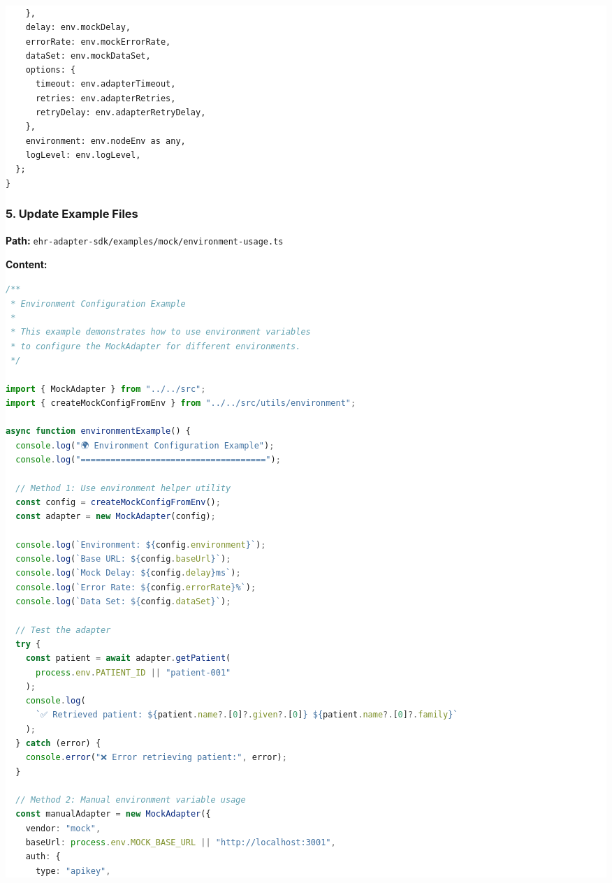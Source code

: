 ````
    },
    delay: env.mockDelay,
    errorRate: env.mockErrorRate,
    dataSet: env.mockDataSet,
    options: {
      timeout: env.adapterTimeout,
      retries: env.adapterRetries,
      retryDelay: env.adapterRetryDelay,
    },
    environment: env.nodeEnv as any,
    logLevel: env.logLevel,
  };
}
````

### 5. Update Example Files

**Path:** `ehr-adapter-sdk/examples/mock/environment-usage.ts`

**Content:**

```typescript
/**
 * Environment Configuration Example
 *
 * This example demonstrates how to use environment variables
 * to configure the MockAdapter for different environments.
 */

import { MockAdapter } from "../../src";
import { createMockConfigFromEnv } from "../../src/utils/environment";

async function environmentExample() {
  console.log("🌍 Environment Configuration Example");
  console.log("=====================================");

  // Method 1: Use environment helper utility
  const config = createMockConfigFromEnv();
  const adapter = new MockAdapter(config);

  console.log(`Environment: ${config.environment}`);
  console.log(`Base URL: ${config.baseUrl}`);
  console.log(`Mock Delay: ${config.delay}ms`);
  console.log(`Error Rate: ${config.errorRate}%`);
  console.log(`Data Set: ${config.dataSet}`);

  // Test the adapter
  try {
    const patient = await adapter.getPatient(
      process.env.PATIENT_ID || "patient-001"
    );
    console.log(
      `✅ Retrieved patient: ${patient.name?.[0]?.given?.[0]} ${patient.name?.[0]?.family}`
    );
  } catch (error) {
    console.error("❌ Error retrieving patient:", error);
  }

  // Method 2: Manual environment variable usage
  const manualAdapter = new MockAdapter({
    vendor: "mock",
    baseUrl: process.env.MOCK_BASE_URL || "http://localhost:3001",
    auth: {
      type: "apikey",
```